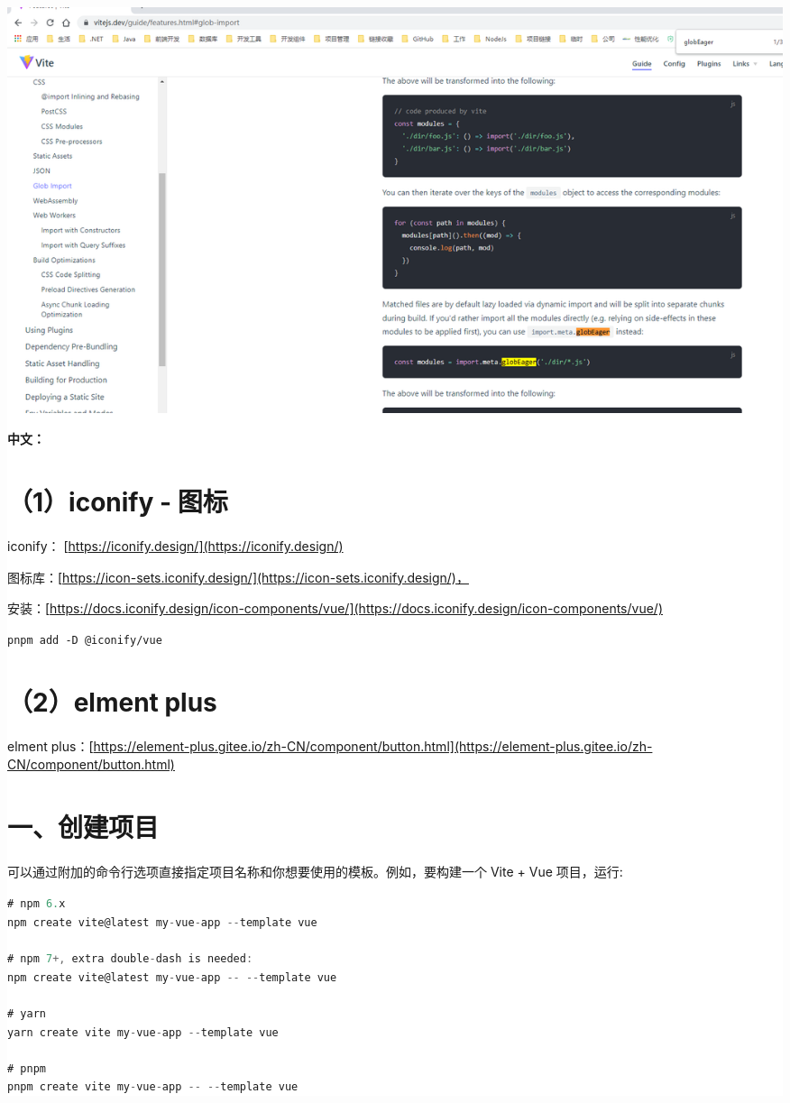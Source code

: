 ![image](images/EcSIOTITWJn0MHAAjz4m8r8AkXQt86Gj9pcekc0N4ME.png)

**中文：**



# （1）iconify - 图标
iconify： [https://iconify.design/](https://iconify.design/)  

图标库：[https://icon-sets.iconify.design/](https://icon-sets.iconify.design/)，

安装：[https://docs.iconify.design/icon-components/vue/](https://docs.iconify.design/icon-components/vue/)

```html
pnpm add -D @iconify/vue
```
# （2）elment plus
elment plus：[https://element-plus.gitee.io/zh-CN/component/button.html](https://element-plus.gitee.io/zh-CN/component/button.html)



# 一、创建项目
可以通过附加的命令行选项直接指定项目名称和你想要使用的模板。例如，要构建一个 Vite + Vue 项目，运行:

```javascript
# npm 6.x
npm create vite@latest my-vue-app --template vue

# npm 7+, extra double-dash is needed:
npm create vite@latest my-vue-app -- --template vue

# yarn
yarn create vite my-vue-app --template vue

# pnpm
pnpm create vite my-vue-app -- --template vue
```